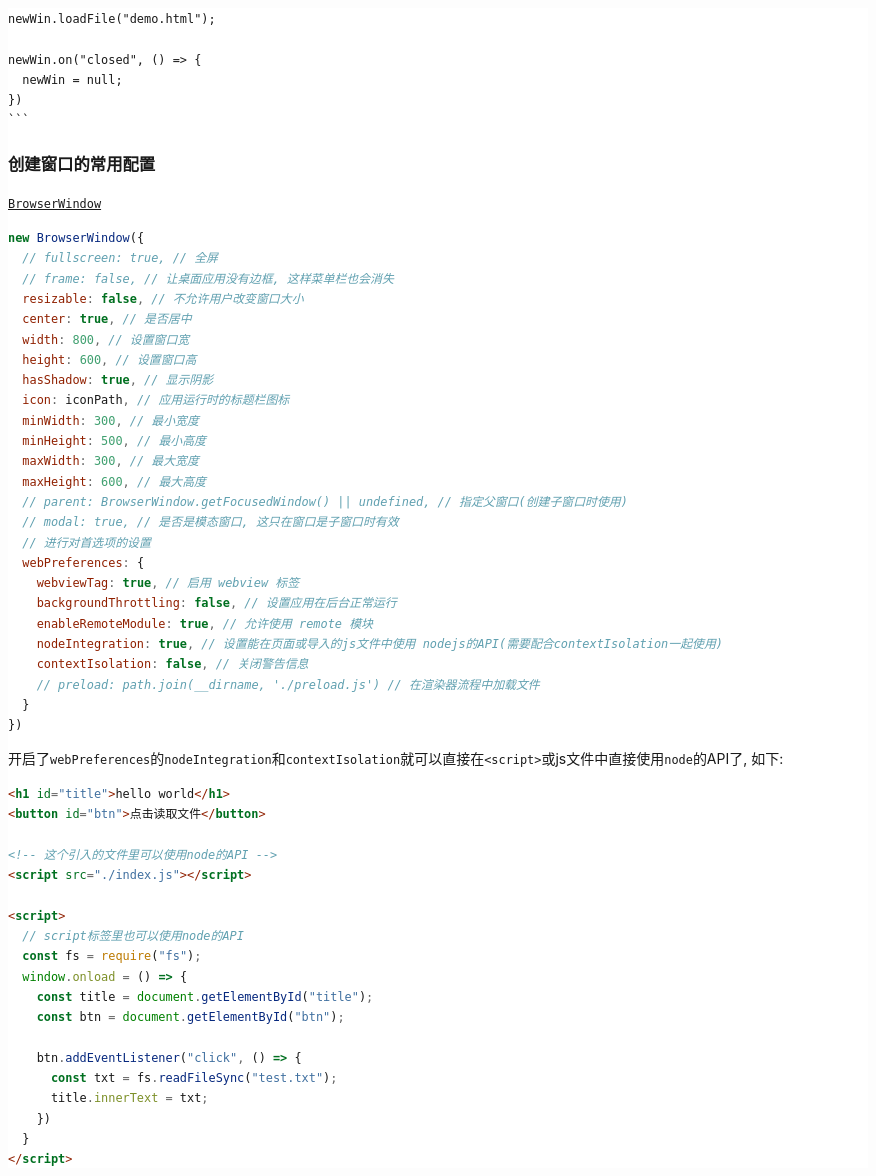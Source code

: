 	newWin.loadFile("demo.html");
	
	newWin.on("closed", () => {
	  newWin = null;
	}) 
	```

### 创建窗口的常用配置

[`BrowserWindow`](https://www.electronjs.org/zh/docs/latest/api/browser-window)

```js
new BrowserWindow({
  // fullscreen: true, // 全屏
  // frame: false, // 让桌面应用没有边框, 这样菜单栏也会消失
  resizable: false, // 不允许用户改变窗口大小
  center: true, // 是否居中
  width: 800, // 设置窗口宽
  height: 600, // 设置窗口高
  hasShadow: true, // 显示阴影
  icon: iconPath, // 应用运行时的标题栏图标
  minWidth: 300, // 最小宽度
  minHeight: 500, // 最小高度
  maxWidth: 300, // 最大宽度
  maxHeight: 600, // 最大高度
  // parent: BrowserWindow.getFocusedWindow() || undefined, // 指定父窗口(创建子窗口时使用)
  // modal: true, // 是否是模态窗口, 这只在窗口是子窗口时有效
  // 进行对首选项的设置
  webPreferences: {
    webviewTag: true, // 启用 webview 标签
    backgroundThrottling: false, // 设置应用在后台正常运行
    enableRemoteModule: true, // 允许使用 remote 模块
    nodeIntegration: true, // 设置能在页面或导入的js文件中使用 nodejs的API(需要配合contextIsolation一起使用)
    contextIsolation: false, // 关闭警告信息
    // preload: path.join(__dirname, './preload.js') // 在渲染器流程中加载文件
  }
})
```

开启了`webPreferences`的`nodeIntegration`和`contextIsolation`就可以直接在`<script>`或js文件中直接使用`node`的API了, 如下: 

```html
<h1 id="title">hello world</h1>
<button id="btn">点击读取文件</button>

<!-- 这个引入的文件里可以使用node的API -->
<script src="./index.js"></script>

<script>
  // script标签里也可以使用node的API
  const fs = require("fs");
  window.onload = () => {
    const title = document.getElementById("title");
    const btn = document.getElementById("btn");

    btn.addEventListener("click", () => {
      const txt = fs.readFileSync("test.txt");
      title.innerText = txt;
    })
  }
</script>
```
